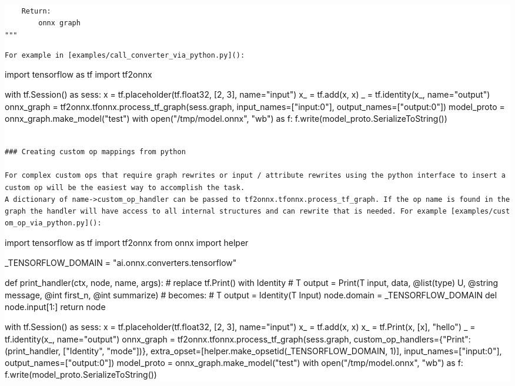         Return:
            onnx graph
    """
```
For example in [examples/call_converter_via_python.py]():
```
import tensorflow as tf
import tf2onnx

with tf.Session() as sess:
    x = tf.placeholder(tf.float32, [2, 3], name="input")
    x_ = tf.add(x, x)
    _ = tf.identity(x_, name="output")
    onnx_graph = tf2onnx.tfonnx.process_tf_graph(sess.graph, input_names=["input:0"], output_names=["output:0"])
    model_proto = onnx_graph.make_model("test")
    with open("/tmp/model.onnx", "wb") as f:
        f.write(model_proto.SerializeToString())
```

### Creating custom op mappings from python

For complex custom ops that require graph rewrites or input / attribute rewrites using the python interface to insert a custom op will be the easiest way to accomplish the task.
A dictionary of name->custom_op_handler can be passed to tf2onnx.tfonnx.process_tf_graph. If the op name is found in the graph the handler will have access to all internal structures and can rewrite that is needed. For example [examples/custom_op_via_python.py]():

```
import tensorflow as tf
import tf2onnx
from onnx import helper

_TENSORFLOW_DOMAIN = "ai.onnx.converters.tensorflow"


def print_handler(ctx, node, name, args):
    # replace tf.Print() with Identity
    #   T output = Print(T input, data, @list(type) U, @string message, @int first_n, @int summarize)
    # becomes:
    #   T output = Identity(T Input)
    node.domain = _TENSORFLOW_DOMAIN
    del node.input[1:]
    return node


with tf.Session() as sess:
    x = tf.placeholder(tf.float32, [2, 3], name="input")
    x_ = tf.add(x, x)
    x_ = tf.Print(x, [x], "hello")
    _ = tf.identity(x_, name="output")
    onnx_graph = tf2onnx.tfonnx.process_tf_graph(sess.graph,
                                                 custom_op_handlers={"Print": (print_handler, ["Identity", "mode"])},
                                                 extra_opset=[helper.make_opsetid(_TENSORFLOW_DOMAIN, 1)],
                                                 input_names=["input:0"],
                                                 output_names=["output:0"])
    model_proto = onnx_graph.make_model("test")
    with open("/tmp/model.onnx", "wb") as f:
        f.write(model_proto.SerializeToString())
```
```